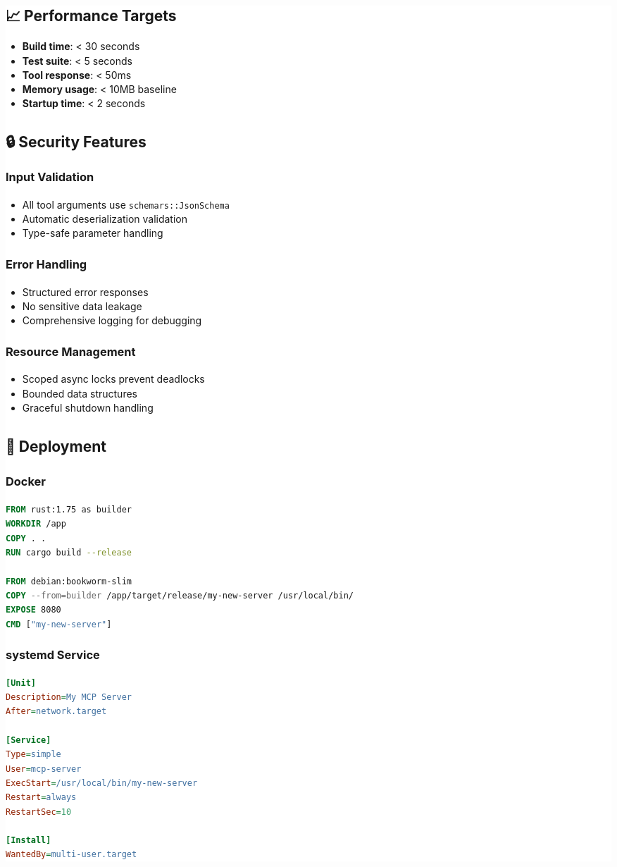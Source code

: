## 📈 Performance Targets

- **Build time**: < 30 seconds
- **Test suite**: < 5 seconds
- **Tool response**: < 50ms
- **Memory usage**: < 10MB baseline
- **Startup time**: < 2 seconds

## 🔒 Security Features

### Input Validation
- All tool arguments use `schemars::JsonSchema`
- Automatic deserialization validation
- Type-safe parameter handling

### Error Handling
- Structured error responses
- No sensitive data leakage
- Comprehensive logging for debugging

### Resource Management
- Scoped async locks prevent deadlocks
- Bounded data structures
- Graceful shutdown handling

## 🚀 Deployment

### Docker
```dockerfile
FROM rust:1.75 as builder
WORKDIR /app
COPY . .
RUN cargo build --release

FROM debian:bookworm-slim
COPY --from=builder /app/target/release/my-new-server /usr/local/bin/
EXPOSE 8080
CMD ["my-new-server"]
```

### systemd Service
```ini
[Unit]
Description=My MCP Server
After=network.target

[Service]
Type=simple
User=mcp-server
ExecStart=/usr/local/bin/my-new-server
Restart=always
RestartSec=10

[Install]
WantedBy=multi-user.target
```
